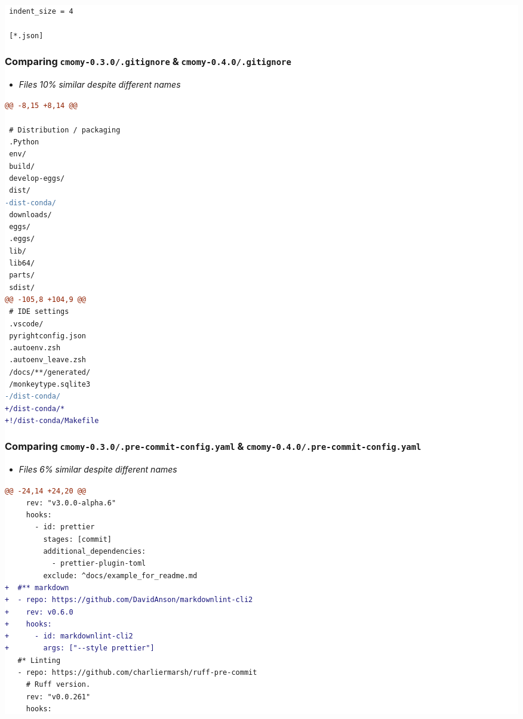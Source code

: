```diff
 indent_size = 4
 
 [*.json]
```

### Comparing `cmomy-0.3.0/.gitignore` & `cmomy-0.4.0/.gitignore`

 * *Files 10% similar despite different names*

```diff
@@ -8,15 +8,14 @@
 
 # Distribution / packaging
 .Python
 env/
 build/
 develop-eggs/
 dist/
-dist-conda/
 downloads/
 eggs/
 .eggs/
 lib/
 lib64/
 parts/
 sdist/
@@ -105,8 +104,9 @@
 # IDE settings
 .vscode/
 pyrightconfig.json
 .autoenv.zsh
 .autoenv_leave.zsh
 /docs/**/generated/
 /monkeytype.sqlite3
-/dist-conda/
+/dist-conda/*
+!/dist-conda/Makefile
```

### Comparing `cmomy-0.3.0/.pre-commit-config.yaml` & `cmomy-0.4.0/.pre-commit-config.yaml`

 * *Files 6% similar despite different names*

```diff
@@ -24,14 +24,20 @@
     rev: "v3.0.0-alpha.6"
     hooks:
       - id: prettier
         stages: [commit]
         additional_dependencies:
           - prettier-plugin-toml
         exclude: ^docs/example_for_readme.md
+  #** markdown
+  - repo: https://github.com/DavidAnson/markdownlint-cli2
+    rev: v0.6.0
+    hooks:
+      - id: markdownlint-cli2
+        args: ["--style prettier"]
   #* Linting
   - repo: https://github.com/charliermarsh/ruff-pre-commit
     # Ruff version.
     rev: "v0.0.261"
     hooks:
```

 [tox-conda]: https://github.com/tox-dev/tox-conda
 [cruft]: https://github.com/cruft/cruft
 [conda-merge]: https://github.com/amitbeka/conda-merge
 [git-flow]: https://github.com/nvie/gitflow
 [scriv]: https://github.com/nedbat/scriv
 [conventional-style]: https://www.conventionalcommits.org/en/v1.0.0/
 [commitizen]: https://github.com/commitizen-tools/commitizen
 [black-badge]: https://img.shields.io/badge/code%20style-black-000000.svg
 [pypi-badge]: https://img.shields.io/pypi/v/cmomy
 [pypi-link]: https://pypi.org/project/cmomy
 [docs-badge]: https://img.shields.io/badge/docs-sphinx-informational
 [docs-link]: https://pages.nist.gov/cmomy/
 [repo-badge]: https://img.shields.io/badge/--181717?logo=github&logoColor=ffffff
 [repo-link]: https://github.com/usnistgov/cmomy
 [conda-badge]: https://img.shields.io/conda/v/wpk-nist/cmomy
 [conda-link]: https://anaconda.org/wpk-nist/cmomy
 [numpy]: https://numpy.org
 [Numba]: https://numba.pydata.org/
 [xarray]: https://docs.xarray.dev/en/stable/
 [black-badge]: https://img.shields.io/badge/code%20style-black-000000.svg
 [pypi-badge]: https://img.shields.io/pypi/v/cmomy
 [pypi-link]: https://pypi.org/project/cmomy
 [docs-badge]: https://img.shields.io/badge/docs-sphinx-informational
 [docs-link]: https://pages.nist.gov/cmomy/
 [repo-badge]: https://img.shields.io/badge/--181717?logo=github&logoColor=ffffff
 [repo-link]: https://github.com/usnistgov/cmomy
 [conda-badge]: https://img.shields.io/conda/v/wpk-nist/cmomy
 [conda-link]: https://anaconda.org/wpk-nist/cmomy
 [numpy]: https://numpy.org
 [Numba]: https://numba.pydata.org/
 [xarray]: https://docs.xarray.dev/en/stable/